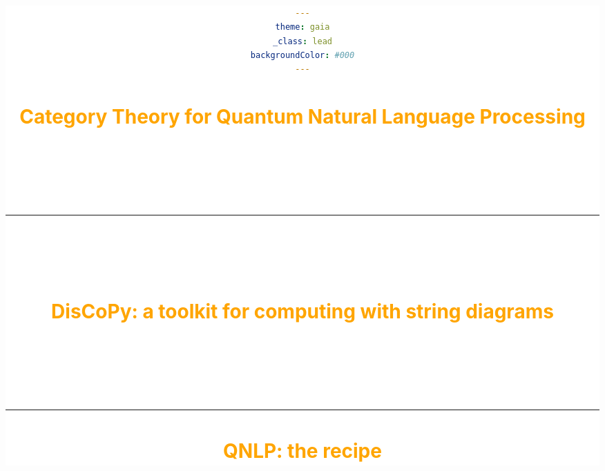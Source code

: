 ```yaml
---
theme: gaia
_class: lead
backgroundColor: #000
---
```


<style>
* { text-align: left; color: white; }
h1, strong, a { color: orange; font-weight: bold; text-decoration: none; }
img {
    display: block;
    margin-left: auto;
    margin-right: auto;
    background-color: white;
}
</style>

<style scoped> * { text-align: center; }</style>

# Category Theory for Quantum Natural Language Processing

$$\quad$$

Alexis TOUMI

18 Novembre, Marseille

---

<style scoped> * { text-align: center; }</style>

# ~~Category Theory for Quantum Natural Language Processing~~
# DisCoPy: a toolkit for computing with string diagrams

$$\quad$$

Alexis TOUMI

18 Novembre, Marseille

---

# QNLP: the recipe
